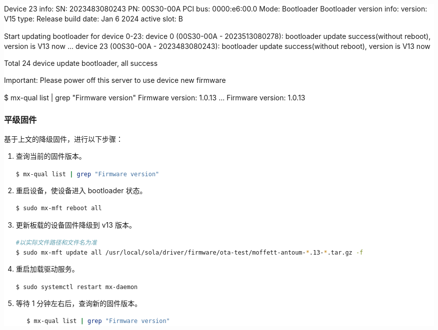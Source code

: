    Device 23 info:
       SN: 2023483080243    PN: 00S30-00A
       PCI bus: 0000:e6:00.0
       Mode: Bootloader
       Bootloader version info:
           version: V15
           type: Release
           build date: Jan  6 2024        active slot: B
   
   Start updating bootloader for device 0-23:
       device  0 (00S30-00A - 2023513080278): bootloader update success(without reboot), version is V13 now
       ...
       device 23 (00S30-00A - 2023483080243): bootloader update success(without reboot), version is V13 now
   
   Total 24 device update bootloader, all success
   
   
   Important: Please power off this server to use device new firmware
   
   $ mx-qual list | grep "Firmware version"  Firmware version:   1.0.13
     ...
     Firmware version:   1.0.13

### **平级固件**

基于上文的降级固件，进行以下步骤：

1. 查询当前的固件版本。

   ```Bash
   $ mx-qual list | grep "Firmware version"
   ```

2. 重启设备，使设备进入 bootloader 状态。

   ```Bash
   $ sudo mx-mft reboot all
   ```

3. 更新板载的设备固件降级到 v13 版本。

   ```Bash
   #以实际文件路径和文件名为准
   $ sudo mx-mft update all /usr/local/sola/driver/firmware/ota-test/moffett-antoum-*.13-*.tar.gz -f
   ```

4. 重启加载驱动服务。

   ```Bash
   $ sudo systemctl restart mx-daemon
   ```

5. 等待 1 分钟左右后，查询新的固件版本。

   ```Bash
      $ mx-qual list | grep "Firmware version"
   ```
